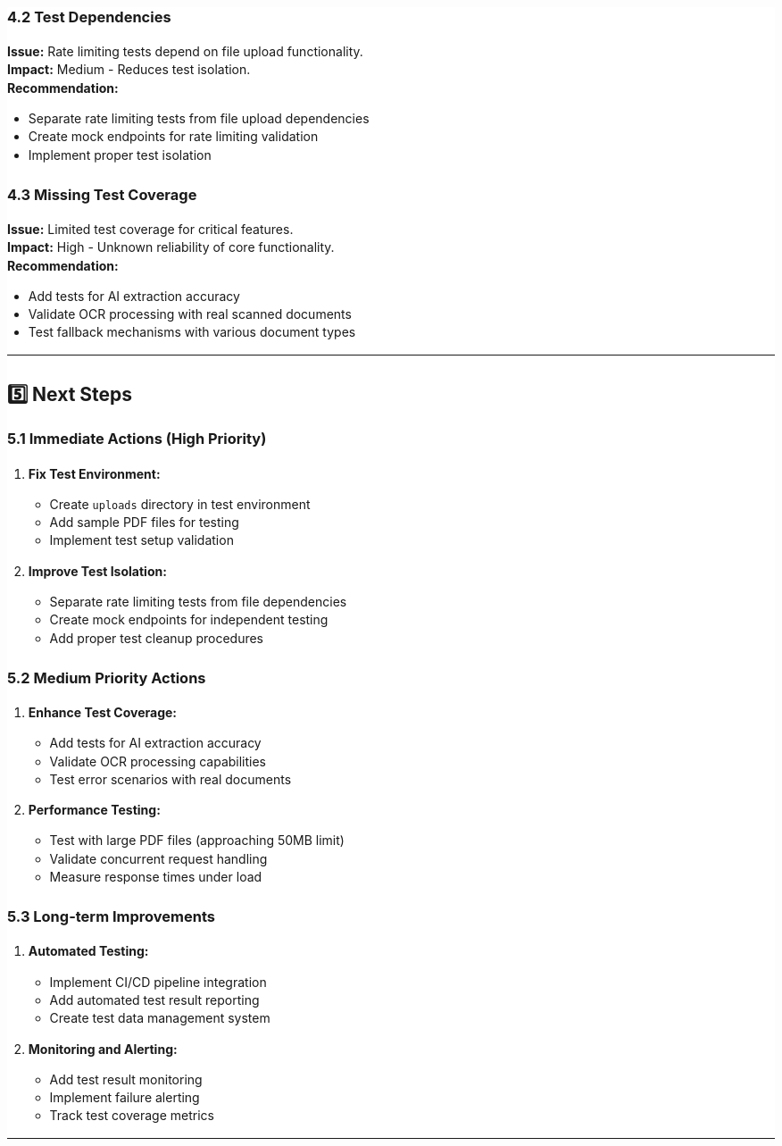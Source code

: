 ### 4.2 Test Dependencies
**Issue:** Rate limiting tests depend on file upload functionality.  
**Impact:** Medium - Reduces test isolation.  
**Recommendation:** 
- Separate rate limiting tests from file upload dependencies
- Create mock endpoints for rate limiting validation
- Implement proper test isolation

### 4.3 Missing Test Coverage
**Issue:** Limited test coverage for critical features.  
**Impact:** High - Unknown reliability of core functionality.  
**Recommendation:** 
- Add tests for AI extraction accuracy
- Validate OCR processing with real scanned documents
- Test fallback mechanisms with various document types

---

## 5️⃣ Next Steps

### 5.1 Immediate Actions (High Priority)
1. **Fix Test Environment:**
   - Create `uploads` directory in test environment
   - Add sample PDF files for testing
   - Implement test setup validation

2. **Improve Test Isolation:**
   - Separate rate limiting tests from file dependencies
   - Create mock endpoints for independent testing
   - Add proper test cleanup procedures

### 5.2 Medium Priority Actions
1. **Enhance Test Coverage:**
   - Add tests for AI extraction accuracy
   - Validate OCR processing capabilities
   - Test error scenarios with real documents

2. **Performance Testing:**
   - Test with large PDF files (approaching 50MB limit)
   - Validate concurrent request handling
   - Measure response times under load

### 5.3 Long-term Improvements
1. **Automated Testing:**
   - Implement CI/CD pipeline integration
   - Add automated test result reporting
   - Create test data management system

2. **Monitoring and Alerting:**
   - Add test result monitoring
   - Implement failure alerting
   - Track test coverage metrics

---